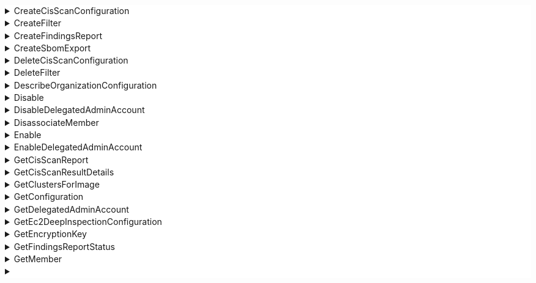 <details><summary>
CreateCisScanConfiguration
</summary></details>
<details><summary>
CreateFilter
</summary></details>
<details><summary>
CreateFindingsReport
</summary></details>
<details><summary>
CreateSbomExport
</summary></details>
<details><summary>
DeleteCisScanConfiguration
</summary></details>
<details><summary>
DeleteFilter
</summary></details>
<details><summary>
DescribeOrganizationConfiguration
</summary></details>
<details><summary>
Disable
</summary></details>
<details><summary>
DisableDelegatedAdminAccount
</summary></details>
<details><summary>
DisassociateMember
</summary></details>
<details><summary>
Enable
</summary></details>
<details><summary>
EnableDelegatedAdminAccount
</summary></details>
<details><summary>
GetCisScanReport
</summary></details>
<details><summary>
GetCisScanResultDetails
</summary></details>
<details><summary>
GetClustersForImage
</summary></details>
<details><summary>
GetConfiguration
</summary></details>
<details><summary>
GetDelegatedAdminAccount
</summary></details>
<details><summary>
GetEc2DeepInspectionConfiguration
</summary></details>
<details><summary>
GetEncryptionKey
</summary></details>
<details><summary>
GetFindingsReportStatus
</summary></details>
<details><summary>
GetMember
</summary></details>
<details><summary>
